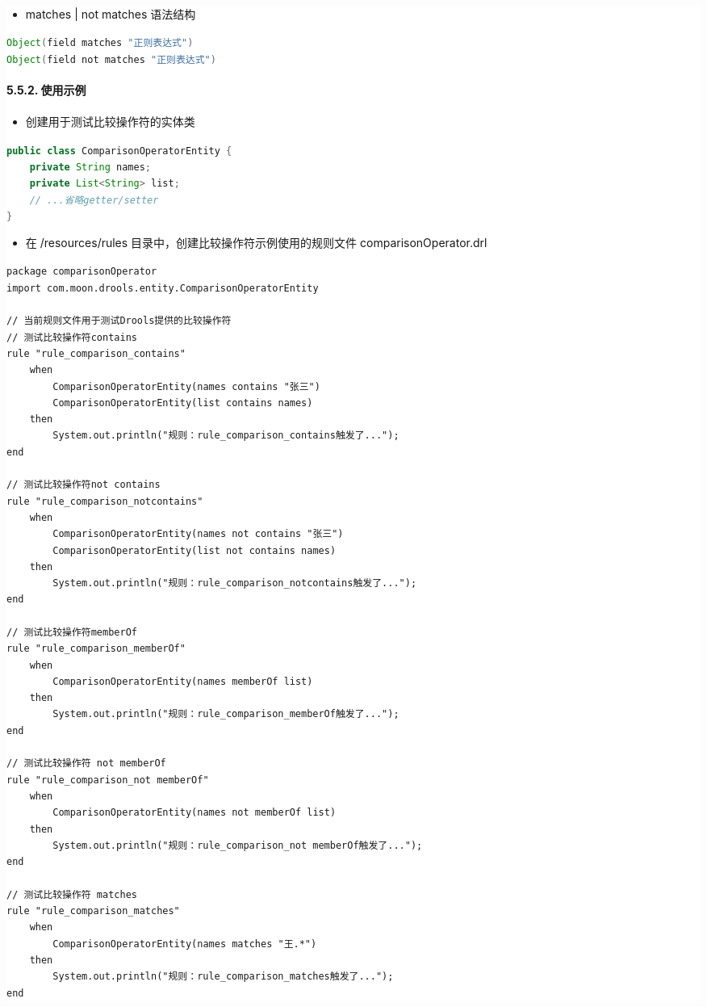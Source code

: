 - matches | not matches 语法结构

```java
Object(field matches "正则表达式")
Object(field not matches "正则表达式")
```

#### 5.5.2. 使用示例

- 创建用于测试比较操作符的实体类

```java
public class ComparisonOperatorEntity {
    private String names;
    private List<String> list;
    // ...省略getter/setter
}
```

- 在 /resources/rules 目录中，创建比较操作符示例使用的规则文件 comparisonOperator.drl

```drl
package comparisonOperator
import com.moon.drools.entity.ComparisonOperatorEntity

// 当前规则文件用于测试Drools提供的比较操作符
// 测试比较操作符contains
rule "rule_comparison_contains"
    when
        ComparisonOperatorEntity(names contains "张三")
        ComparisonOperatorEntity(list contains names)
    then
        System.out.println("规则：rule_comparison_contains触发了...");
end

// 测试比较操作符not contains
rule "rule_comparison_notcontains"
    when
        ComparisonOperatorEntity(names not contains "张三")
        ComparisonOperatorEntity(list not contains names)
    then
        System.out.println("规则：rule_comparison_notcontains触发了...");
end

// 测试比较操作符memberOf
rule "rule_comparison_memberOf"
    when
        ComparisonOperatorEntity(names memberOf list)
    then
        System.out.println("规则：rule_comparison_memberOf触发了...");
end

// 测试比较操作符 not memberOf
rule "rule_comparison_not memberOf"
    when
        ComparisonOperatorEntity(names not memberOf list)
    then
        System.out.println("规则：rule_comparison_not memberOf触发了...");
end

// 测试比较操作符 matches
rule "rule_comparison_matches"
    when
        ComparisonOperatorEntity(names matches "王.*")
    then
        System.out.println("规则：rule_comparison_matches触发了...");
end
```